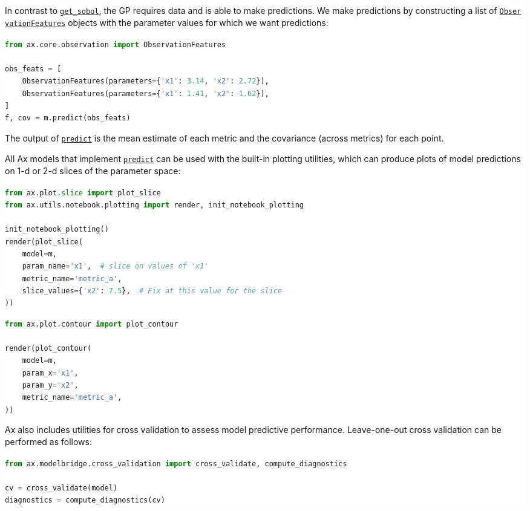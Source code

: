 In contrast to [`get_sobol`](https://ax.readthedocs.io/en/0.5.0/modelbridge.html#ax.modelbridge.factory.get_sobol), the GP requires data and is able to make predictions. We make predictions by constructing a list of [`ObservationFeatures`](https://ax.readthedocs.io/en/0.5.0/core.html#ax.core.observation.ObservationFeatures) objects with the parameter values for which we want predictions:

```python
from ax.core.observation import ObservationFeatures

obs_feats = [
    ObservationFeatures(parameters={'x1': 3.14, 'x2': 2.72}),
    ObservationFeatures(parameters={'x1': 1.41, 'x2': 1.62}),
]
f, cov = m.predict(obs_feats)
```

The output of [`predict`](https://ax.readthedocs.io/en/0.5.0/modelbridge.html#ax.modelbridge.base.ModelBridge.predict) is the mean estimate of each metric and the covariance (across metrics) for each point.

All Ax models that implement [`predict`](https://ax.readthedocs.io/en/0.5.0/modelbridge.html#ax.modelbridge.base.ModelBridge.predict) can be used with the built-in plotting utilities, which can produce plots of model predictions on 1-d or 2-d slices of the parameter space:

```python
from ax.plot.slice import plot_slice
from ax.utils.notebook.plotting import render, init_notebook_plotting

init_notebook_plotting()
render(plot_slice(
    model=m,
    param_name='x1',  # slice on values of 'x1'
    metric_name='metric_a',
    slice_values={'x2': 7.5},  # Fix at this value for the slice
))
```

<div id="slice" style={{width: "100%"}} />

```python
from ax.plot.contour import plot_contour

render(plot_contour(
    model=m,
    param_x='x1',
    param_y='x2',
    metric_name='metric_a',
))
```

<div id="contour" style={{width: "100%"}} />

Ax also includes utilities for cross validation to assess model predictive performance. Leave-one-out cross validation can be performed as follows:

```python
from ax.modelbridge.cross_validation import cross_validate, compute_diagnostics

cv = cross_validate(model)
diagnostics = compute_diagnostics(cv)
```
